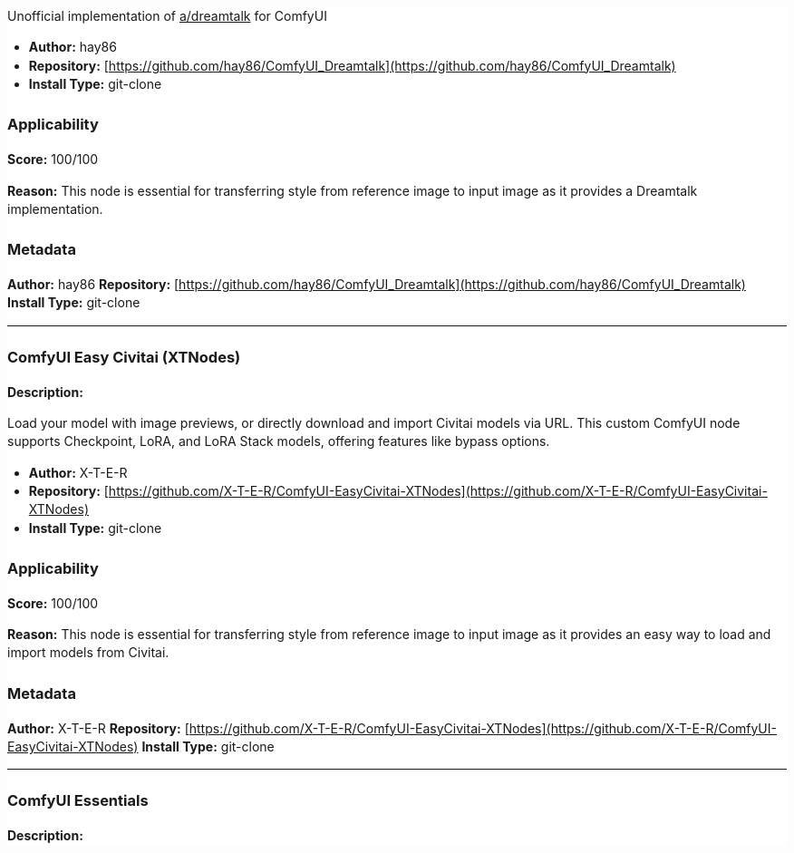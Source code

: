Unofficial implementation of [a/dreamtalk](https://github.com/ali-vilab/dreamtalk) for ComfyUI

- **Author:** hay86
- **Repository:** [https://github.com/hay86/ComfyUI_Dreamtalk](https://github.com/hay86/ComfyUI_Dreamtalk)
- **Install Type:** git-clone


### Applicability

**Score:** 100/100

**Reason:** This node is essential for transferring style from reference image to input image as it provides a Dreamtalk implementation.

### Metadata
**Author:** hay86
**Repository:** [https://github.com/hay86/ComfyUI_Dreamtalk](https://github.com/hay86/ComfyUI_Dreamtalk)
**Install Type:** git-clone

---

### ComfyUI Easy Civitai (XTNodes)

**Description:**

Load your model with image previews, or directly download and import Civitai models via URL. This custom ComfyUI node supports Checkpoint, LoRA, and LoRA Stack models, offering features like bypass options.

- **Author:** X-T-E-R
- **Repository:** [https://github.com/X-T-E-R/ComfyUI-EasyCivitai-XTNodes](https://github.com/X-T-E-R/ComfyUI-EasyCivitai-XTNodes)
- **Install Type:** git-clone


### Applicability

**Score:** 100/100

**Reason:** This node is essential for transferring style from reference image to input image as it provides an easy way to load and import models from Civitai.

### Metadata
**Author:** X-T-E-R
**Repository:** [https://github.com/X-T-E-R/ComfyUI-EasyCivitai-XTNodes](https://github.com/X-T-E-R/ComfyUI-EasyCivitai-XTNodes)
**Install Type:** git-clone

---

### ComfyUI Essentials

**Description:**
